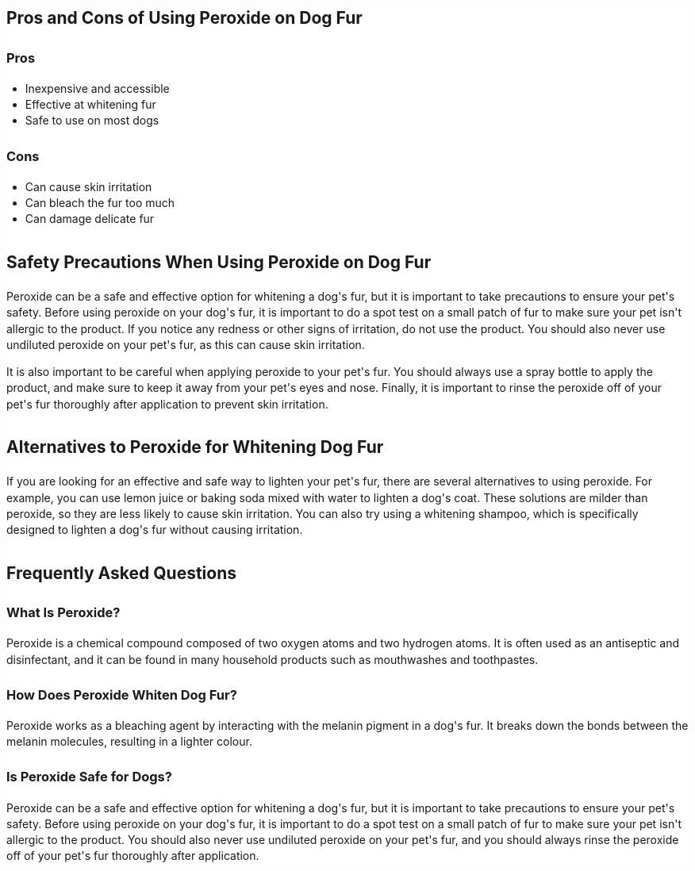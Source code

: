<h2>Pros and Cons of Using Peroxide on Dog Fur</h2>

<h3>Pros</h3>

<ul>
  <li>Inexpensive and accessible</li>
  <li>Effective at whitening fur</li>
  <li>Safe to use on most dogs</li>
</ul>

<h3>Cons</h3>

<ul>
  <li>Can cause skin irritation</li>
  <li>Can bleach the fur too much</li>
  <li>Can damage delicate fur</li>
</ul>

<h2>Safety Precautions When Using Peroxide on Dog Fur</h2>

<p>Peroxide can be a safe and effective option for whitening a dog's fur, but it is important to take precautions to ensure your pet's safety. Before using peroxide on your dog's fur, it is important to do a spot test on a small patch of fur to make sure your pet isn't allergic to the product. If you notice any redness or other signs of irritation, do not use the product. You should also never use undiluted peroxide on your pet's fur, as this can cause skin irritation.</p>

<p>It is also important to be careful when applying peroxide to your pet's fur. You should always use a spray bottle to apply the product, and make sure to keep it away from your pet's eyes and nose. Finally, it is important to rinse the peroxide off of your pet's fur thoroughly after application to prevent skin irritation.</p>

<h2>Alternatives to Peroxide for Whitening Dog Fur</h2>

<p>If you are looking for an effective and safe way to lighten your pet's fur, there are several alternatives to using peroxide. For example, you can use lemon juice or baking soda mixed with water to lighten a dog's coat. These solutions are milder than peroxide, so they are less likely to cause skin irritation. You can also try using a whitening shampoo, which is specifically designed to lighten a dog's fur without causing irritation.</p>

<h2>Frequently Asked Questions</h2>

<h3>What Is Peroxide?</h3>

<p>Peroxide is a chemical compound composed of two oxygen atoms and two hydrogen atoms. It is often used as an antiseptic and disinfectant, and it can be found in many household products such as mouthwashes and toothpastes.</p>

<h3>How Does Peroxide Whiten Dog Fur?</h3>

<p>Peroxide works as a bleaching agent by interacting with the melanin pigment in a dog's fur. It breaks down the bonds between the melanin molecules, resulting in a lighter colour.</p>

<h3>Is Peroxide Safe for Dogs?</h3>

<p>Peroxide can be a safe and effective option for whitening a dog's fur, but it is important to take precautions to ensure your pet's safety. Before using peroxide on your dog's fur, it is important to do a spot test on a small patch of fur to make sure your pet isn't allergic to the product. You should also never use undiluted peroxide on your pet's fur, and you should always rinse the peroxide off of your pet's fur thoroughly after application.</p>
